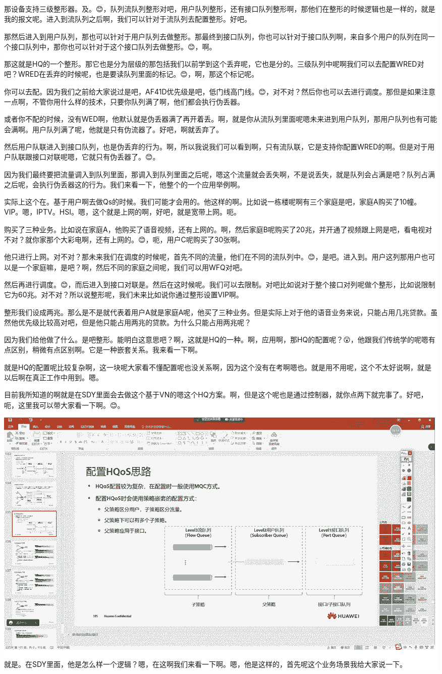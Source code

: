 那设备支持三级整形器。及。😊，队列流队列整形对吧，用户队列整形，还有接口队列整形啊，那他们在整形的时候逻辑也是一样的，就是我的报文呢。进入到流队列之后啊，我们可以针对于流队列去配置整形。好吧。

那然后进入到用户队列，那也可以针对于用户队列去做整形。那最终到接口队列，你也可以针对于接口队列啊，来自多个用户的队列在同一个接口队列中，那你也可以针对于这个接口队列去做整形。😊，啊。

那这就是HQ的一个整形。那它也是分为层级的那包括我们以前学到这个丢弃呢，它也是分的。三级队列中呢啊我们可以去配置WRED对吧？WRED在丢弃的时候呢，也是要读队列里面的标记。😊，啊，那这个标记呢。

你可以去配。因为我们之前给大家说过是吧，AF41D优先级是吧，低门线高门线。😊，对不对？然后你也可以去进行调度。那但是如果注意一点啊，不管你用什么样的技术，只要你队列满了啊，他们都会执行伪丢器。

或者你不配的时候，没有WED啊，他默认就是伪丢器满了再开着丢。啊，就是你从流队列里面呢嗯未来进到用户队列，那用户队列也有可能会满啊。用户队列满了呢，他就是只有伪流器了。好吧，啊就丢弃了。

然后用户队联进入到接口队列，也是伪丢弃的行为。啊，所以我说我们可以看到啊，只有流队联，它是支持你配置WRED的啊。但是对于用户队联跟接口对联呢嗯，它就只有伪丢器了。😊。

因为我们最终要把流量调入到队列里面，那调入到队列里面之后呢，嗯这个流量就会丢失啊，不是说丢失，就是队列会占满是吧？队列占满之后呢，会执行伪丢器这的行为。我们来看一下，他整个的一个应用举例啊。

实际上这个在。基于用户啊去做Qs的时候。我们可能才会用的。他这样的啊。比如说一栋楼呢啊有三个家庭是吧，家庭A购买了10幢。VIP。嗯，IPTV。HSI。嗯，这个就是上网的啊，好吧，就是宽带上网。呃。

购买了三种业务。比如说在家庭A，他购买了语音视频，还有上网的。啊，然后家庭B呢购买了20兆，并开通了视频跟上网是吧，看电视对不对？就你家那个大彩电啊，还有上网的。😊，呃，用户C呢购买了30张啊。

他只进行上网。对不对？那未来我们在调度的时候呢，首先不同的流量，他们在不同的流队列中。😊，是吧。进入到。用户这列那用户也可以是一个家庭嘛，是吧？啊，然后不同的家庭之间呢，我们可以用WFQ对吧。

然后再进行调度。😊，而后进入到接口对联是。然后在这时候呢。我们可以去限制。对吧比如说对于整个接口对列呢做个整形，比如说限制它为60兆。对不对？所以说整形呢，我们未来比如说你通过整形设置VIP啊。

整形我们设成两兆。那么是不是就代表着用户A就是家庭A呢，他买了三种业务。但是实际上对于他的语音业务来说，只能占用几兆贷款。虽然他优先级比较高对吧，但是他只能占用两兆的贷款。为什么只能占用两兆呢？

因为我们给他做了什么。是吧整形。能明白这意思吧？啊，这就是HQ的一种。啊，应用啊，那HQ的配置呢？😮，他跟我们传统学的呢嗯有点区别，稍微有点区别啊。它是一种嵌套关系。我来看一下啊。

就是HQ的配置呢比较复杂啊，这一块呢大家看不懂配置呢也没关系啊，因为这个没有在考啊嗯也。就是用不用呢，这个不太好说啊，就是以后啊在真正工作中用到。嗯。

目前我所知道的啊就是在SDY里面会去做这个基于VN的嗯这个HQ方案。啊，但是这个呢也是通过控制器，就你点两下就完事了。好吧，呃，这里我可以带大家看一下啊。😊。



![](img/16fee1e1f1dd16d87559bd113e8685a9_11.png)

就是。在SDY里面，他是怎么样一个逻辑？嗯，在这啊我们来看一下啊。嗯，他是这样的，首先呢这个业务场景我给大家说一下。
